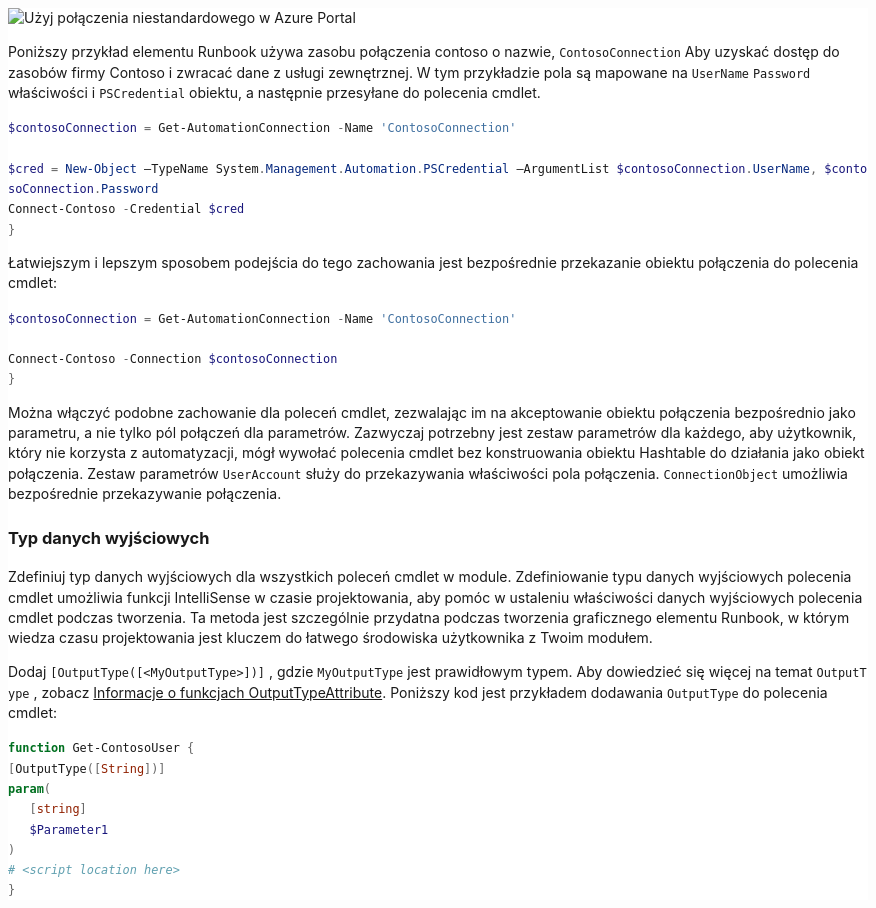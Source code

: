 ![Użyj połączenia niestandardowego w Azure Portal](../media/modules/connection-create-new.png)

Poniższy przykład elementu Runbook używa zasobu połączenia contoso o nazwie, `ContosoConnection` Aby uzyskać dostęp do zasobów firmy Contoso i zwracać dane z usługi zewnętrznej. W tym przykładzie pola są mapowane na `UserName` `Password` właściwości i `PSCredential` obiektu, a następnie przesyłane do polecenia cmdlet.

  ```powershell
  $contosoConnection = Get-AutomationConnection -Name 'ContosoConnection'

  $cred = New-Object –TypeName System.Management.Automation.PSCredential –ArgumentList $contosoConnection.UserName, $contosoConnection.Password
  Connect-Contoso -Credential $cred
  }
  ```

Łatwiejszym i lepszym sposobem podejścia do tego zachowania jest bezpośrednie przekazanie obiektu połączenia do polecenia cmdlet:

  ```powershell
  $contosoConnection = Get-AutomationConnection -Name 'ContosoConnection'

  Connect-Contoso -Connection $contosoConnection
  }
  ```

Można włączyć podobne zachowanie dla poleceń cmdlet, zezwalając im na akceptowanie obiektu połączenia bezpośrednio jako parametru, a nie tylko pól połączeń dla parametrów. Zazwyczaj potrzebny jest zestaw parametrów dla każdego, aby użytkownik, który nie korzysta z automatyzacji, mógł wywołać polecenia cmdlet bez konstruowania obiektu Hashtable do działania jako obiekt połączenia. Zestaw parametrów `UserAccount` służy do przekazywania właściwości pola połączenia. `ConnectionObject` umożliwia bezpośrednie przekazywanie połączenia.

### <a name="output-type"></a>Typ danych wyjściowych

Zdefiniuj typ danych wyjściowych dla wszystkich poleceń cmdlet w module. Zdefiniowanie typu danych wyjściowych polecenia cmdlet umożliwia funkcji IntelliSense w czasie projektowania, aby pomóc w ustaleniu właściwości danych wyjściowych polecenia cmdlet podczas tworzenia. Ta metoda jest szczególnie przydatna podczas tworzenia graficznego elementu Runbook, w którym wiedza czasu projektowania jest kluczem do łatwego środowiska użytkownika z Twoim modułem.

Dodaj `[OutputType([<MyOutputType>])]` , gdzie `MyOutputType` jest prawidłowym typem. Aby dowiedzieć się więcej na temat `OutputType` , zobacz [Informacje o funkcjach OutputTypeAttribute](/powershell/module/microsoft.powershell.core/about/about_functions_outputtypeattribute). Poniższy kod jest przykładem dodawania `OutputType` do polecenia cmdlet:

  ```powershell
  function Get-ContosoUser {
  [OutputType([String])]
  param(
     [string]
     $Parameter1
  )
  # <script location here>
  }
  ```
